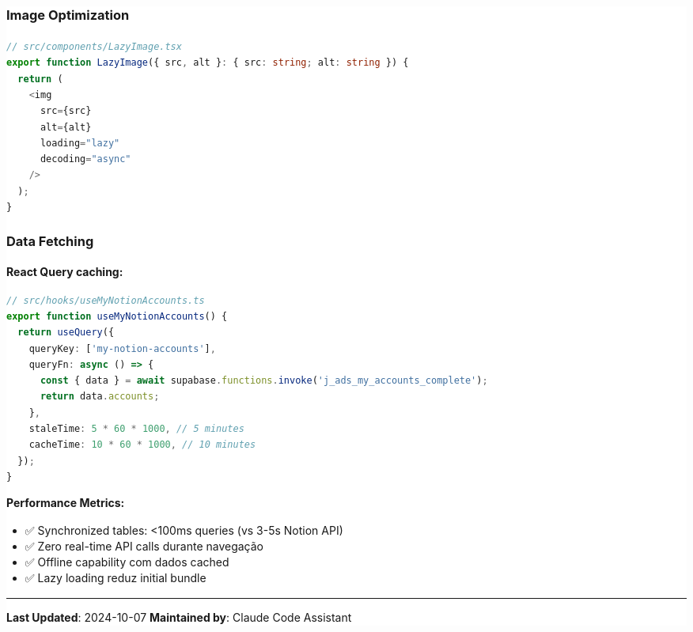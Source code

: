 ### **Image Optimization**

```typescript
// src/components/LazyImage.tsx
export function LazyImage({ src, alt }: { src: string; alt: string }) {
  return (
    <img
      src={src}
      alt={alt}
      loading="lazy"
      decoding="async"
    />
  );
}
```

### **Data Fetching**

**React Query caching:**
```typescript
// src/hooks/useMyNotionAccounts.ts
export function useMyNotionAccounts() {
  return useQuery({
    queryKey: ['my-notion-accounts'],
    queryFn: async () => {
      const { data } = await supabase.functions.invoke('j_ads_my_accounts_complete');
      return data.accounts;
    },
    staleTime: 5 * 60 * 1000, // 5 minutes
    cacheTime: 10 * 60 * 1000, // 10 minutes
  });
}
```

**Performance Metrics:**
- ✅ Synchronized tables: <100ms queries (vs 3-5s Notion API)
- ✅ Zero real-time API calls durante navegação
- ✅ Offline capability com dados cached
- ✅ Lazy loading reduz initial bundle

---

**Last Updated**: 2024-10-07
**Maintained by**: Claude Code Assistant
